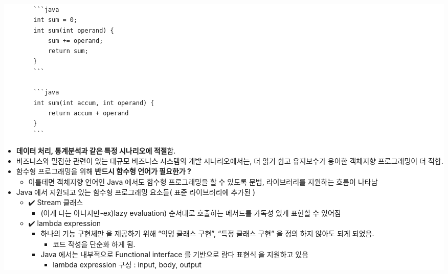             ```java
            int sum = 0;
            int sum(int operand) {
            	sum += operand; 
            	return sum;
            }
            ```

            ```java
            int sum(int accum, int operand) {
            	return accum + operand
            }
            ```

- **데이터 처리, 통계분석과 같은 특정 시나리오에 적절**함.
- 비즈니스와 밀접한 관련이 있는 대규모 비즈니스 시스템의 개발 시나리오에서는, 더 읽기 쉽고 유지보수가 용이한 객체지향 프로그래밍이 더 적합.
- 함수형 프로그래밍을 위해 **반드시 함수형 언어가 필요한가 ?**
    - 이를테면 객체지향 언어인 Java 에서도 함수형 프로그래밍을 할 수 있도록 문법, 라이브러리를 지원하는 흐름이 나타남
- Java 에서 지원되고 있는 함수형 프로그래밍 요소들( 표준 라이브러리에 추가된 )
    - ✔️ Stream 클래스
        - (이게 다는 아니지만-ex)lazy evaluation) 순서대로 호출하는 메서드를 가독성 있게 표현할 수 있어짐
    - ✔️ lambda expression
        - 하나의 기능 구현체만 을 제공하기 위해 “익명 클래스 구현”, “특정 클래스 구현” 을 정의 하지 않아도 되게 되었음.
            - 코드 작성을 단순화 하게 됨.
        - Java 에서는 내부적으로 Functional interface 를 기반으로 람다 표현식 을 지원하고 있음
            - lambda expression 구성 : input, body, output
